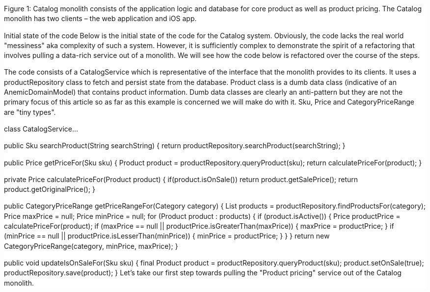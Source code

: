 
Figure 1: Catalog monolith consists of the application logic and database for core product as well as product pricing. The Catalog monolith has two clients – the web application and iOS app.

Initial state of the code
Below is the initial state of the code for the Catalog system. Obviously, the code lacks the real world "messiness" aka complexity of such a system. However, it is sufficiently complex to demonstrate the spirit of a refactoring that involves pulling a data-rich service out of a monolith. We will see how the code below is refactored over the course of the steps.

The code consists of a CatalogService which is representative of the interface that the monolith provides to its clients. It uses a productRepository class to fetch and persist state from the database. Product class is a dumb data class (indicative of an AnemicDomainModel) that contains product information. Dumb data classes are clearly an anti-pattern but they are not the primary focus of this article so as far as this example is concerned we will make do with it. Sku, Price and CategoryPriceRange are "tiny types".

class CatalogService…

  public Sku searchProduct(String searchString) {
      return productRepository.searchProduct(searchString);
  }

  public Price getPriceFor(Sku sku) {
      Product product = productRepository.queryProduct(sku);
      return calculatePriceFor(product);
  }

  private Price calculatePriceFor(Product product) {
      if(product.isOnSale()) return product.getSalePrice();
      return product.getOriginalPrice();
  }

  public CategoryPriceRange getPriceRangeFor(Category category) {
      List<Product> products = productRepository.findProductsFor(category);
      Price maxPrice = null;
      Price minPrice = null;
      for (Product product : products) {
          if (product.isActive()) {
              Price productPrice = calculatePriceFor(product);
              if (maxPrice == null || productPrice.isGreaterThan(maxPrice)) {
                  maxPrice = productPrice;
              }
              if (minPrice == null || productPrice.isLesserThan(minPrice)) {
                  minPrice = productPrice;
              }
          }
      }
      return new CategoryPriceRange(category, minPrice, maxPrice);
  }

  public void updateIsOnSaleFor(Sku sku) {
      final Product product = productRepository.queryProduct(sku);
      product.setOnSale(true);
      productRepository.save(product);
  }
Let’s take our first step towards pulling the "Product pricing" service out of the Catalog monolith.
